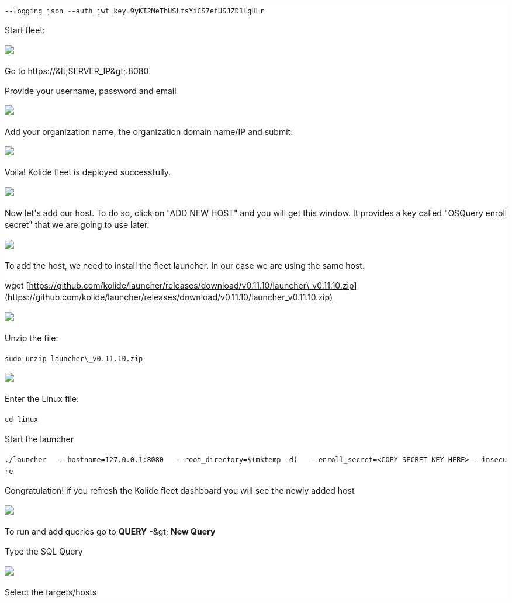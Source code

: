     --logging_json --auth_jwt_key=9yKI2MeThUSLtsYiCS7etUSJZD1lgHLr

Start fleet:

![](https://lh3.googleusercontent.com/JG2DVPfLEpRl0tkASKI-0F04mLlQu2YKfaeh-SEka1jQ5cKxMNTWdoVJJ4siABL-PWCd5_yPLFpJwkxhKPGGrOBUkZRSB1mVkLLix-uopJBuPTV5yOMkH7Q6-f017u3-E0za8oc)

Go to https://\&lt;SERVER\_IP\&gt;:8080

Provide your username, password and email

![](https://lh4.googleusercontent.com/io9BtgZDbHfoq996Qs01TJZNGtKKKYlMQDOS0f_fXbTJlSB7rEaKLwfBhPLqkM-85SIiCqZqDb2TlIRsoXHfWi9mWy6XINtyGK5pP9miTC5jqr_qSFIVXcuuSu5xHbBatRDs9Hw)

Add your organization name, the organization domain name/IP  and submit:

![](https://lh6.googleusercontent.com/sgY8-az7BcJ0lzs1taVztBIjJVNVG0_GOg_9ZS3b0wyQNlejgjrG8_J7JrfQjSpmgmOnRG_joaxa5HmSOo6vKOcfikAM8KSTxHxIxcgVy3zJM6yNhrKh7RvdzeweUTSNY868Ngk)

Voila! Kolide fleet is deployed successfully.

![](https://lh3.googleusercontent.com/Svs9SBG8SwUFNrRqYlryS8l703BN-gONe9YXotBq8wGDDDf52VjgUTEmSkrvtnKFRryXe7Wws23VuqKfbokjqb6Vd5eax3KUEXzywJajX6JRK5d4MNdGiBSepXnPBRrQL3WlFJA)

Now let&#39;s add our host. To do so, click on &quot;ADD NEW HOST&quot; and you will get this window. It provides a key called &quot;OSQuery enroll secret&quot; that we are going to use later.

![](https://lh3.googleusercontent.com/QIAN9RMkfqEONL0Pq092kGYA3sgaYqmSJjseS9r6A8WoAu8PzKrqR4364T30cN4QRgrF7PXIcrvEl5NOJy5c6bUKIZfeXtL7FJit6axE5tYKybv3k-05H0fx7Fqq3D7-7IBQ0-M)

To add the host, we need to install the fleet launcher. In our case we are using the same host.

wget [https://github.com/kolide/launcher/releases/download/v0.11.10/launcher\_v0.11.10.zip](https://github.com/kolide/launcher/releases/download/v0.11.10/launcher_v0.11.10.zip)

![](https://lh6.googleusercontent.com/T_t_Z55TYVTQGrbm30jthNNiSLgzxfslC2RFvJOxMisdIPABaeZhfFGwdR4EfXwKFltLhhl4RlfIRi1BwP79_uTKSDWj7MhiWEsze82YddDAWE9ogGOWz81fQl_6gJQEU9WnXOs)

Unzip the file:

`sudo unzip launcher\_v0.11.10.zip`

![](https://lh4.googleusercontent.com/UVvLk5WrC8dVw4zuXhLzQqmBuW5ZntvtPtFBrMu8yP8wZpzRYZTOrcoohSvx4vucCdBeiDae1h6fuwkkaXz13RniiJD4Ezt1JaWBMu3DYZcDjW7zGU9USFzs8XBg2kns0zTgQMI)

Enter the Linux file:

`cd linux`

Start the launcher

`./launcher   --hostname=127.0.0.1:8080   --root_directory=$(mktemp -d)   --enroll_secret=<COPY SECRET KEY HERE> --insecure`

Congratulation! if you refresh the Kolide fleet dashboard you will see the newly added host

![](https://lh6.googleusercontent.com/WTXzaOkaj9YhE8aPoXLFbynmRU1v56RO6u9A7vmQ9YmohjQertSEQ1ItSyt8_S9roD4zZjle83YKYWfS5K5GzvFv20uGTi5Psj5vz2FPvfaBE_vfIBDf4t8wLeFKe6Fn9CkASg4)

To run and add queries go to  **QUERY**  -\&gt;  **New Query**

Type the SQL Query

![](https://lh6.googleusercontent.com/x7zpTF0Uj6LYbdnH3k62gKYI327xFoc7yk-JB-L3haYTuQRJ60DTsWcf6ixZV3RWRJkH9cb9whyqEoI_Vbh2e3fDucDvr3mhRXHr6OVzrVq1WkdpMYusC7LkSsdsBPpBXeXNjtg)

Select the targets/hosts

